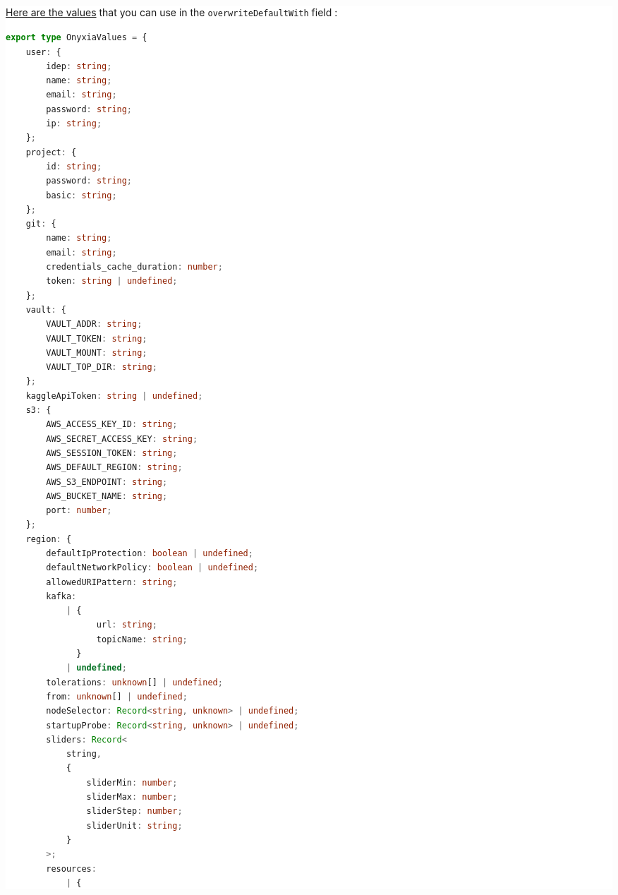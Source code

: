 [Here are the values](https://github.com/InseeFrLab/onyxia-web/blob/main/src/core/ports/OnyxiaApiClient.ts#L212-L309) that you can use in the `overwriteDefaultWith` field :&#x20;

```typescript
export type OnyxiaValues = {
    user: {
        idep: string;
        name: string;
        email: string;
        password: string;
        ip: string;
    };
    project: {
        id: string;
        password: string;
        basic: string;
    };
    git: {
        name: string;
        email: string;
        credentials_cache_duration: number;
        token: string | undefined;
    };
    vault: {
        VAULT_ADDR: string;
        VAULT_TOKEN: string;
        VAULT_MOUNT: string;
        VAULT_TOP_DIR: string;
    };
    kaggleApiToken: string | undefined;
    s3: {
        AWS_ACCESS_KEY_ID: string;
        AWS_SECRET_ACCESS_KEY: string;
        AWS_SESSION_TOKEN: string;
        AWS_DEFAULT_REGION: string;
        AWS_S3_ENDPOINT: string;
        AWS_BUCKET_NAME: string;
        port: number;
    };
    region: {
        defaultIpProtection: boolean | undefined;
        defaultNetworkPolicy: boolean | undefined;
        allowedURIPattern: string;
        kafka:
            | {
                  url: string;
                  topicName: string;
              }
            | undefined;
        tolerations: unknown[] | undefined;
        from: unknown[] | undefined;
        nodeSelector: Record<string, unknown> | undefined;
        startupProbe: Record<string, unknown> | undefined;
        sliders: Record<
            string,
            {
                sliderMin: number;
                sliderMax: number;
                sliderStep: number;
                sliderUnit: string;
            }
        >;
        resources:
            | {
```